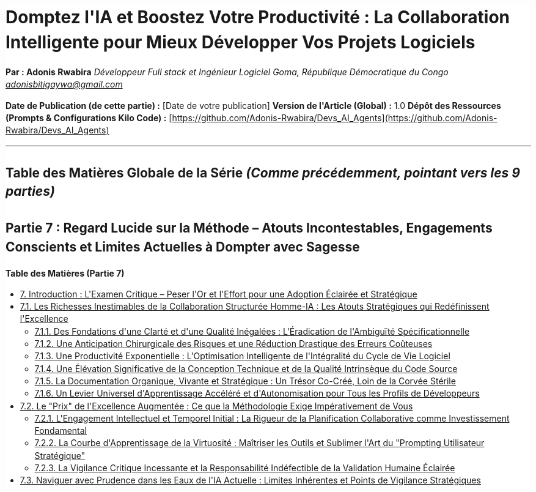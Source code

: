 # Domptez l'IA et Boostez Votre Productivité : La Collaboration Intelligente pour Mieux Développer Vos Projets Logiciels

**Par : Adonis Rwabira**
*Développeur Full stack et Ingénieur Logiciel*
*Goma, République Démocratique du Congo*
*adonisbitigaywa@gmail.com*

**Date de Publication (de cette partie) :** [Date de votre publication]
**Version de l'Article (Global) :** 1.0
**Dépôt des Ressources (Prompts & Configurations Kilo Code) :** [https://github.com/Adonis-Rwabira/Devs_AI_Agents](https://github.com/Adonis-Rwabira/Devs_AI_Agents)

---

**Table des Matières Globale de la Série**
*(Comme précédemment, pointant vers les 9 parties)*
---

## Partie 7 : Regard Lucide sur la Méthode – Atouts Incontestables, Engagements Conscients et Limites Actuelles à Dompter avec Sagesse

**Table des Matières (Partie 7)**

*   [7. Introduction : L'Examen Critique – Peser l'Or et l'Effort pour une Adoption Éclairée et Stratégique](#7-introduction--lexamen-critique--peser-lor-et-leffort-pour-une-adoption-éclairée-et-stratégique)
*   [7.1. Les Richesses Inestimables de la Collaboration Structurée Homme-IA : Les Atouts Stratégiques qui Redéfinissent l'Excellence](#71-les-richesses-inestimables-de-la-collaboration-structurée-homme-ia--les-atouts-stratégiques-qui-redéfinissent-lexcellence)
    *   [7.1.1. Des Fondations d'une Clarté et d'une Qualité Inégalées : L'Éradication de l'Ambiguïté Spécificationnelle](#711-des-fondations-dune-clarté-et-dune-qualité-inégalées--léradication-de-lambiguïté-spécificationnelle)
    *   [7.1.2. Une Anticipation Chirurgicale des Risques et une Réduction Drastique des Erreurs Coûteuses](#712-une-anticipation-chirurgicale-des-risques-et-une-réduction-drastique-des-erreurs-coûteuses)
    *   [7.1.3. Une Productivité Exponentielle : L'Optimisation Intelligente de l'Intégralité du Cycle de Vie Logiciel](#713-une-productivité-exponentielle--loptimisation-intelligente-de-lintégralité-du-cycle-de-vie-logiciel)
    *   [7.1.4. Une Élévation Significative de la Conception Technique et de la Qualité Intrinsèque du Code Source](#714-une-élévation-significative-de-la-conception-technique-et-de-la-qualité-intrinsèque-du-code-source)
    *   [7.1.5. La Documentation Organique, Vivante et Stratégique : Un Trésor Co-Créé, Loin de la Corvée Stérile](#715-la-documentation-organique-vivante-et-stratégique--un-trésor-co-créé-loin-de-la-corvée-stérile)
    *   [7.1.6. Un Levier Universel d'Apprentissage Accéléré et d'Autonomisation pour Tous les Profils de Développeurs](#716-un-levier-universel-dapprentissage-accéléré-et-dautonomisation-pour-tous-les-profils-de-développeurs)
*   [7.2. Le "Prix" de l'Excellence Augmentée : Ce que la Méthodologie Exige Impérativement de Vous](#72-le-prix-de-lexcellence-augmentée--ce-que-la-méthodologie-exige-impérativement-de-vous)
    *   [7.2.1. L'Engagement Intellectuel et Temporel Initial : La Rigueur de la Planification Collaborative comme Investissement Fondamental](#721-lengagement-intellectuel-et-temporel-initial--la-rigueur-de-la-planification-collaborative-comme-investissement-fondamental)
    *   [7.2.2. La Courbe d'Apprentissage de la Virtuosité : Maîtriser les Outils et Sublimer l'Art du "Prompting Utilisateur Stratégique"](#722-la-courbe-dapprentissage-de-la-virtuosité--maîtriser-les-outils-et-sublimer-lart-du-prompting-utilisateur-stratégique)
    *   [7.2.3. La Vigilance Critique Incessante et la Responsabilité Indéfectible de la Validation Humaine Éclairée](#723-la-vigilance-critique-incessante-et-la-responsabilité-indéfectible-de-la-validation-humaine-éclairée)
*   [7.3. Naviguer avec Prudence dans les Eaux de l'IA Actuelle : Limites Inhérentes et Points de Vigilance Stratégiques](#73-naviguer-avec-prudence-dans-les-eaux-de-lia-actuelle--limites-inhérentes-et-points-de-vigilance-stratégiques)